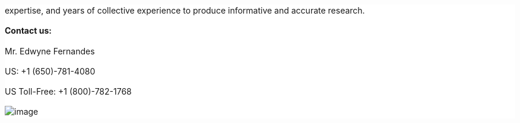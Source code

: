 expertise, and years of collective experience to produce informative and accurate research.</p><p id="" class=""><strong>Contact us:</strong></p><p id="" class="">Mr. Edwyne Fernandes</p><p id="" class="">US: +1 (650)-781-4080</p><p id="" class="">US Toll-Free: +1 (800)-782-1768</p>
![image](https://github.com/user-attachments/assets/c83c2103-bef7-47b0-a4d6-c43521d67e0b)
